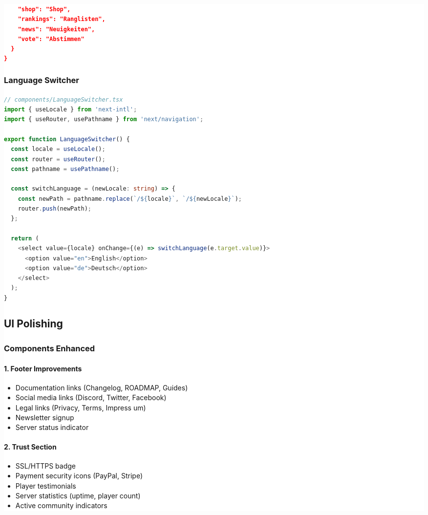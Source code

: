 ```json
    "shop": "Shop",
    "rankings": "Ranglisten",
    "news": "Neuigkeiten",
    "vote": "Abstimmen"
  }
}
```

### Language Switcher

```typescript
// components/LanguageSwitcher.tsx
import { useLocale } from 'next-intl';
import { useRouter, usePathname } from 'next/navigation';

export function LanguageSwitcher() {
  const locale = useLocale();
  const router = useRouter();
  const pathname = usePathname();
  
  const switchLanguage = (newLocale: string) => {
    const newPath = pathname.replace(`/${locale}`, `/${newLocale}`);
    router.push(newPath);
  };
  
  return (
    <select value={locale} onChange={(e) => switchLanguage(e.target.value)}>
      <option value="en">English</option>
      <option value="de">Deutsch</option>
    </select>
  );
}
```

## UI Polishing

### Components Enhanced

#### 1. Footer Improvements
- Documentation links (Changelog, ROADMAP, Guides)
- Social media links (Discord, Twitter, Facebook)
- Legal links (Privacy, Terms, Impress um)
- Newsletter signup
- Server status indicator

#### 2. Trust Section
- SSL/HTTPS badge
- Payment security icons (PayPal, Stripe)
- Player testimonials
- Server statistics (uptime, player count)
- Active community indicators
